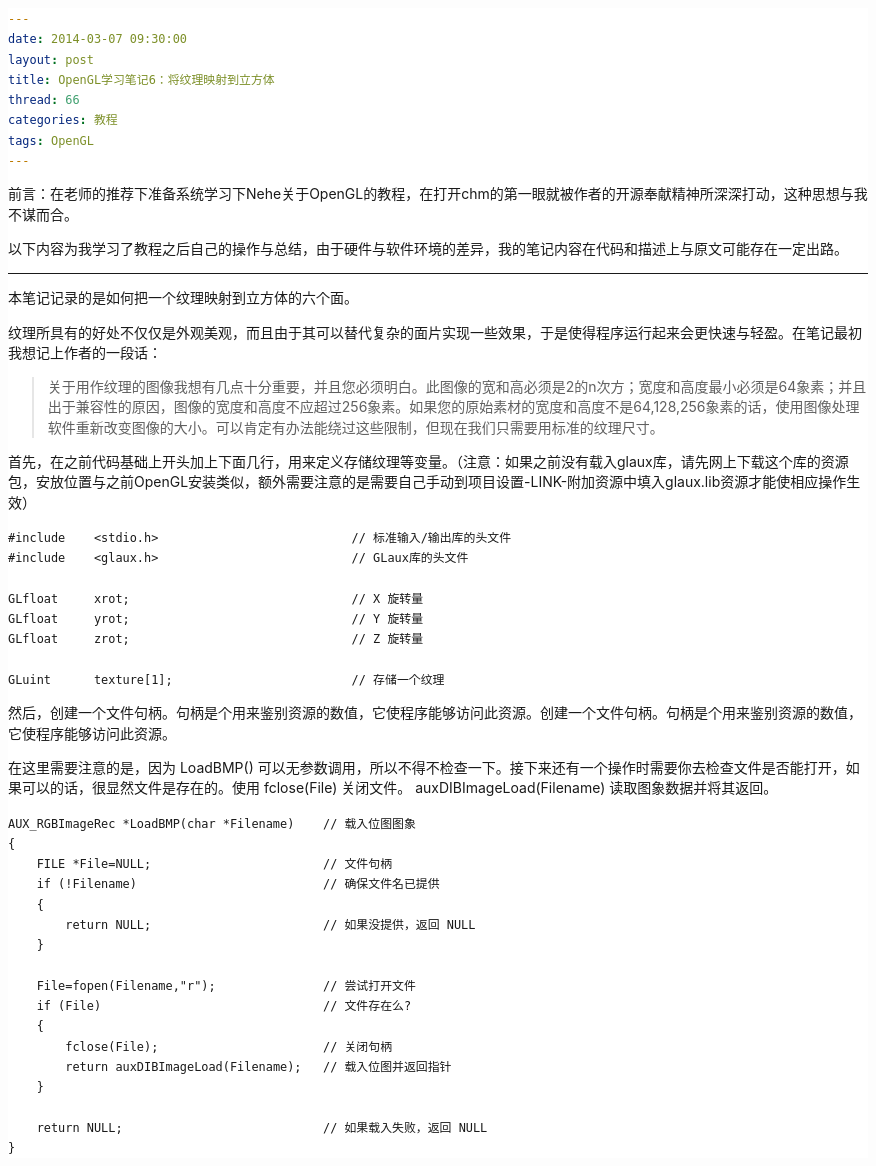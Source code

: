 ```yaml
---
date: 2014-03-07 09:30:00
layout: post
title: OpenGL学习笔记6：将纹理映射到立方体
thread: 66
categories: 教程
tags: OpenGL
---
```


前言：在老师的推荐下准备系统学习下Nehe关于OpenGL的教程，在打开chm的第一眼就被作者的开源奉献精神所深深打动，这种思想与我不谋而合。

以下内容为我学习了教程之后自己的操作与总结，由于硬件与软件环境的差异，我的笔记内容在代码和描述上与原文可能存在一定出路。

----

本笔记记录的是如何把一个纹理映射到立方体的六个面。

纹理所具有的好处不仅仅是外观美观，而且由于其可以替代复杂的面片实现一些效果，于是使得程序运行起来会更快速与轻盈。在笔记最初我想记上作者的一段话：

>关于用作纹理的图像我想有几点十分重要，并且您必须明白。此图像的宽和高必须是2的n次方；宽度和高度最小必须是64象素；并且出于兼容性的原因，图像的宽度和高度不应超过256象素。如果您的原始素材的宽度和高度不是64,128,256象素的话，使用图像处理软件重新改变图像的大小。可以肯定有办法能绕过这些限制，但现在我们只需要用标准的纹理尺寸。 

首先，在之前代码基础上开头加上下面几行，用来定义存储纹理等变量。（注意：如果之前没有载入glaux库，请先网上下载这个库的资源包，安放位置与之前OpenGL安装类似，额外需要注意的是需要自己手动到项目设置-LINK-附加资源中填入glaux.lib资源才能使相应操作生效）

```
#include	<stdio.h>							// 标准输入/输出库的头文件
#include	<glaux.h>							// GLaux库的头文件

GLfloat		xrot;								// X 旋转量
GLfloat		yrot;								// Y 旋转量
GLfloat		zrot;								// Z 旋转量

GLuint		texture[1];							// 存储一个纹理
```

然后，创建一个文件句柄。句柄是个用来鉴别资源的数值，它使程序能够访问此资源。创建一个文件句柄。句柄是个用来鉴别资源的数值，它使程序能够访问此资源。

在这里需要注意的是，因为 LoadBMP() 可以无参数调用，所以不得不检查一下。接下来还有一个操作时需要你去检查文件是否能打开，如果可以的话，很显然文件是存在的。使用 fclose(File) 关闭文件。 auxDIBImageLoad(Filename) 读取图象数据并将其返回。

```
AUX_RGBImageRec *LoadBMP(char *Filename)	// 载入位图图象
{
	FILE *File=NULL;						// 文件句柄
	if (!Filename)							// 确保文件名已提供
	{
		return NULL;						// 如果没提供，返回 NULL
	}

	File=fopen(Filename,"r");				// 尝试打开文件
	if (File)								// 文件存在么?
	{
		fclose(File);						// 关闭句柄
		return auxDIBImageLoad(Filename);	// 载入位图并返回指针
	}

	return NULL;							// 如果载入失败，返回 NULL
}
```
